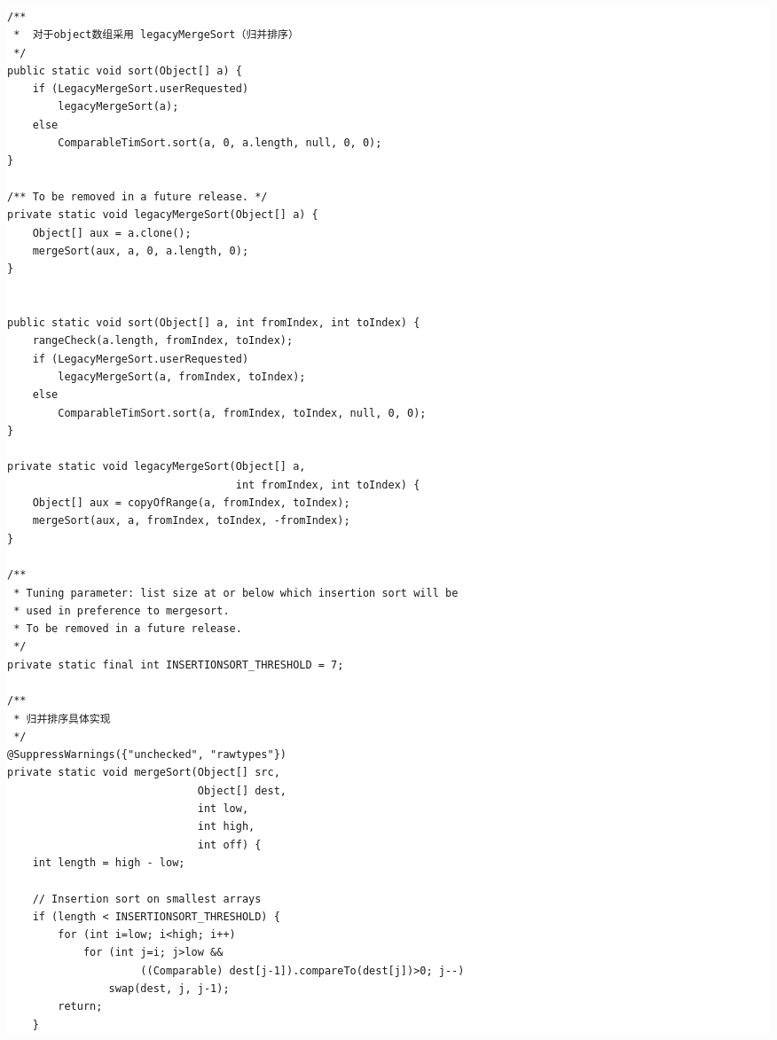     /**
     *  对于object数组采用 legacyMergeSort（归并排序）
     */
    public static void sort(Object[] a) {
        if (LegacyMergeSort.userRequested)
            legacyMergeSort(a);
        else
            ComparableTimSort.sort(a, 0, a.length, null, 0, 0);
    }

    /** To be removed in a future release. */
    private static void legacyMergeSort(Object[] a) {
        Object[] aux = a.clone();
        mergeSort(aux, a, 0, a.length, 0);
    }


    public static void sort(Object[] a, int fromIndex, int toIndex) {
        rangeCheck(a.length, fromIndex, toIndex);
        if (LegacyMergeSort.userRequested)
            legacyMergeSort(a, fromIndex, toIndex);
        else
            ComparableTimSort.sort(a, fromIndex, toIndex, null, 0, 0);
    }

    private static void legacyMergeSort(Object[] a,
                                        int fromIndex, int toIndex) {
        Object[] aux = copyOfRange(a, fromIndex, toIndex);
        mergeSort(aux, a, fromIndex, toIndex, -fromIndex);
    }

    /**
     * Tuning parameter: list size at or below which insertion sort will be
     * used in preference to mergesort.
     * To be removed in a future release.
     */
    private static final int INSERTIONSORT_THRESHOLD = 7;

    /**
     * 归并排序具体实现
     */
    @SuppressWarnings({"unchecked", "rawtypes"})
    private static void mergeSort(Object[] src,
                                  Object[] dest,
                                  int low,
                                  int high,
                                  int off) {
        int length = high - low;

        // Insertion sort on smallest arrays
        if (length < INSERTIONSORT_THRESHOLD) {
            for (int i=low; i<high; i++)
                for (int j=i; j>low &&
                         ((Comparable) dest[j-1]).compareTo(dest[j])>0; j--)
                    swap(dest, j, j-1);
            return;
        }
